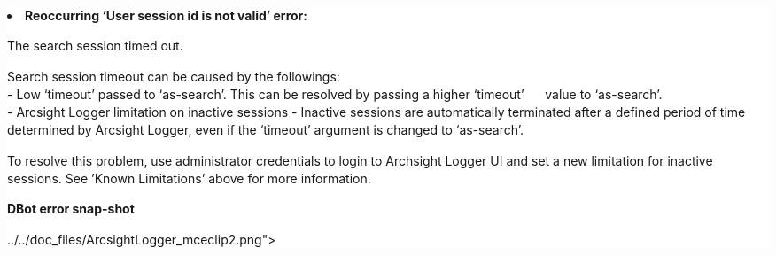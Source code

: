 <li><strong>Reoccurring ‘User session id is not valid’ error:</strong></li>
</ul>
<p class="wysiwyg-indent4">The search session timed out.</p>
<p class="wysiwyg-indent4">Search session timeout can be caused by the followings:<br>- Low ‘timeout’ passed to ‘as-search’. This can be resolved by passing a higher ‘timeout’      value to ‘as-search’.<br>- Arcsight Logger limitation on inactive sessions - Inactive sessions are automatically terminated after a defined period of time determined by Arcsight Logger, even if the ‘timeout’ argument is changed to ‘as-search’.</p>
<p class="wysiwyg-indent4">To resolve this problem, use administrator credentials to login to Archsight Logger UI and set a new limitation for inactive sessions. See ’Known Limitations’ above for more information. </p>
<p class="wysiwyg-indent4"><strong>DBot error snap-shot</strong></p>
<p class="wysiwyg-indent4">../../doc_files/ArcsightLogger_mceclip2.png"></p>
